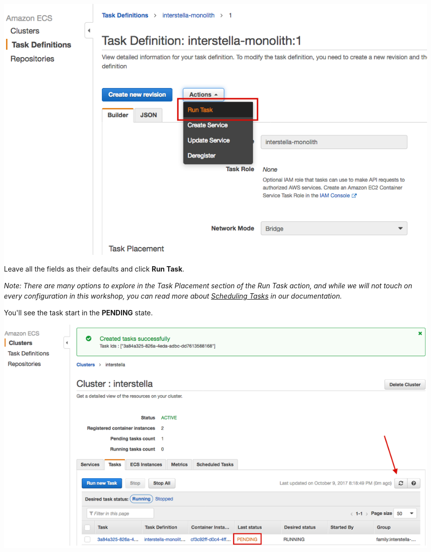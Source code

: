 ![Run Task](images/02-run-task.png)

Leave all the fields as their defaults and click **Run Task**.

*Note: There are many options to explore in the Task Placement section of the Run Task action, and while we will not touch on every configuration in this workshop, you can read more about [Scheduling Tasks](http://docs.aws.amazon.com/AmazonECS/latest/developerguide/scheduling_tasks.html) in our documentation.*

You'll see the task start in the **PENDING** state.

![Task state](images/02-task-pending.png)
